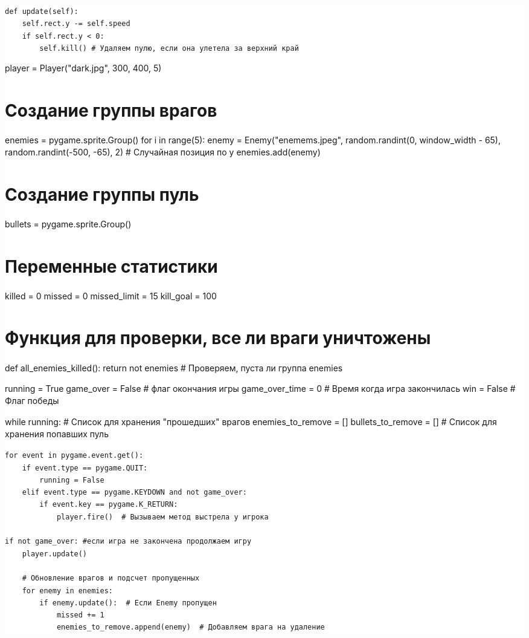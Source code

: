     def update(self):
        self.rect.y -= self.speed
        if self.rect.y < 0:
            self.kill() # Удаляем пулю, если она улетела за верхний край

player = Player("dark.jpg", 300, 400, 5)

# Создание группы врагов
enemies = pygame.sprite.Group()
for i in range(5):
    enemy = Enemy("enemems.jpeg", random.randint(0, window_width - 65), random.randint(-500, -65), 2) # Случайная позиция по y
    enemies.add(enemy)

# Создание группы пуль
bullets = pygame.sprite.Group()

# Переменные статистики
killed = 0
missed = 0
missed_limit = 15
kill_goal = 100

# Функция для проверки, все ли враги уничтожены
def all_enemies_killed():
    return not enemies  # Проверяем, пуста ли группа enemies

running = True
game_over = False # флаг окончания игры
game_over_time = 0 # Время когда игра закончилась
win = False # Флаг победы

while running:
    # Список для хранения "прошедших" врагов
    enemies_to_remove = []
    bullets_to_remove = [] # Список для хранения попавших пуль

    for event in pygame.event.get():
        if event.type == pygame.QUIT:
            running = False
        elif event.type == pygame.KEYDOWN and not game_over:
            if event.key == pygame.K_RETURN:
                player.fire()  # Вызываем метод выстрела у игрока

    if not game_over: #если игра не закончена продолжаем игру
        player.update()

        # Обновление врагов и подсчет пропущенных
        for enemy in enemies:
            if enemy.update():  # Если Enemy пропущен
                missed += 1
                enemies_to_remove.append(enemy)  # Добавляем врага на удаление
